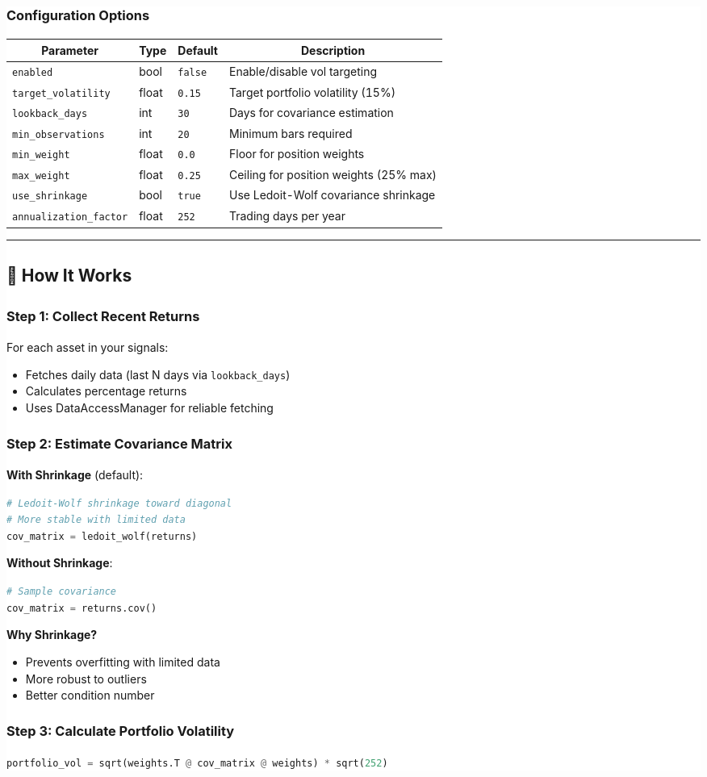 ### **Configuration Options**

| Parameter | Type | Default | Description |
|-----------|------|---------|-------------|
| `enabled` | bool | `false` | Enable/disable vol targeting |
| `target_volatility` | float | `0.15` | Target portfolio volatility (15%) |
| `lookback_days` | int | `30` | Days for covariance estimation |
| `min_observations` | int | `20` | Minimum bars required |
| `min_weight` | float | `0.0` | Floor for position weights |
| `max_weight` | float | `0.25` | Ceiling for position weights (25% max) |
| `use_shrinkage` | bool | `true` | Use Ledoit-Wolf covariance shrinkage |
| `annualization_factor` | float | `252` | Trading days per year |

---

## 🔬 How It Works

### **Step 1: Collect Recent Returns**

For each asset in your signals:
- Fetches daily data (last N days via `lookback_days`)
- Calculates percentage returns
- Uses DataAccessManager for reliable fetching

### **Step 2: Estimate Covariance Matrix**

**With Shrinkage** (default):
```python
# Ledoit-Wolf shrinkage toward diagonal
# More stable with limited data
cov_matrix = ledoit_wolf(returns)
```

**Without Shrinkage**:
```python
# Sample covariance
cov_matrix = returns.cov()
```

**Why Shrinkage?**
- Prevents overfitting with limited data
- More robust to outliers
- Better condition number

### **Step 3: Calculate Portfolio Volatility**

```python
portfolio_vol = sqrt(weights.T @ cov_matrix @ weights) * sqrt(252)
```
